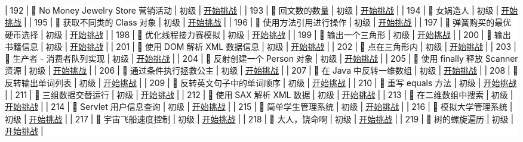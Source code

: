 |    192 | 🎯  No Money Jewelry Store 营销活动       | 初级   | <a target='_blank' href='https://labex.io/zh/labs/java-no-money-jewelry-store-marketing-262421?course=java-exercises'>开始挑战</a>                              |
|    193 | 🎯  回文数的数量                          | 初级   | <a target='_blank' href='https://labex.io/zh/labs/java-number-of-palindromic-numbers-189393?course=java-exercises'>开始挑战</a>                                 |
|    194 | 🎯  女娲造人                              | 初级   | <a target='_blank' href='https://labex.io/zh/labs/java-nuwa-creates-humans-265032?course=java-exercises'>开始挑战</a>                                           |
|    195 | 🎯  获取不同类的 Class 对象               | 初级   | <a target='_blank' href='https://labex.io/zh/labs/java-obtaining-class-objects-of-different-classes-189434?course=java-exercises'>开始挑战</a>                  |
|    196 | 🎯  使用方法引用进行操作                  | 初级   | <a target='_blank' href='https://labex.io/zh/labs/java-operations-with-method-references-188924?course=java-exercises'>开始挑战</a>                             |
|    197 | 🎯  弹簧购买的最优硬币选择                | 初级   | <a target='_blank' href='https://labex.io/zh/labs/java-optimal-coin-selection-for-spring-purchase-262418?course=java-exercises'>开始挑战</a>                    |
|    198 | 🎯  优化线程接力赛模拟                    | 初级   | <a target='_blank' href='https://labex.io/zh/labs/java-optimizing-threaded-relay-race-simulation-177932?course=java-exercises'>开始挑战</a>                     |
|    199 | 🎯  输出一个三角形                        | 初级   | <a target='_blank' href='https://labex.io/zh/labs/java-output-a-triangle-189122?course=java-exercises'>开始挑战</a>                                             |
|    200 | 🎯  输出书籍信息                          | 初级   | <a target='_blank' href='https://labex.io/zh/labs/java-outputting-book-info-189124?course=java-exercises'>开始挑战</a>                                          |
|    201 | 🎯  使用 DOM 解析 XML 数据信息            | 初级   | <a target='_blank' href='https://labex.io/zh/labs/java-parsing-xml-data-information-with-dom-266732?course=java-exercises'>开始挑战</a>                         |
|    202 | 🎯  点在三角形内                          | 初级   | <a target='_blank' href='https://labex.io/zh/labs/java-point-inside-a-triangle-271660?course=java-exercises'>开始挑战</a>                                       |
|    203 | 🎯  生产者 - 消费者队列实现               | 初级   | <a target='_blank' href='https://labex.io/zh/labs/java-producer-consumer-queue-implementation-258975?course=java-exercises'>开始挑战</a>                        |
|    204 | 🎯  反射创建一个 Person 对象              | 初级   | <a target='_blank' href='https://labex.io/zh/labs/java-reflectively-create-a-person-object-250493?course=java-exercises'>开始挑战</a>                           |
|    205 | 🎯  使用 finally 释放 Scanner 资源        | 初级   | <a target='_blank' href='https://labex.io/zh/labs/java-release-scanner-resource-using-finally-197789?course=java-exercises'>开始挑战</a>                        |
|    206 | 🎯  通过条件执行拯救公主                  | 初级   | <a target='_blank' href='https://labex.io/zh/labs/java-rescue-princess-with-conditional-execution-185191?course=java-exercises'>开始挑战</a>                    |
|    207 | 🎯  在 Java 中反转一维数组                | 初级   | <a target='_blank' href='https://labex.io/zh/labs/java-reverse-one-dimensional-array-in-java-171825?course=java-exercises'>开始挑战</a>                         |
|    208 | 🎯  反转输出单词列表                      | 初级   | <a target='_blank' href='https://labex.io/zh/labs/java-reverse-output-word-list-258973?course=java-exercises'>开始挑战</a>                                      |
|    209 | 🎯  反转英文句子中的单词顺序              | 初级   | <a target='_blank' href='https://labex.io/zh/labs/java-reverse-word-order-in-english-sentences-211628?course=java-exercises'>开始挑战</a>                       |
|    210 | 🎯  重写 equals 方法                      | 初级   | <a target='_blank' href='https://labex.io/zh/labs/java-rewriting-the-equals-method-205348?course=java-exercises'>开始挑战</a>                                   |
|    211 | 🎯  三组数据交替运行                      | 初级   | <a target='_blank' href='https://labex.io/zh/labs/java-running-data-alternately-in-three-groups-219042?course=java-exercises'>开始挑战</a>                      |
|    212 | 🎯  使用 SAX 解析 XML 数据                | 初级   | <a target='_blank' href='https://labex.io/zh/labs/java-sax-parsing-xml-data-269016?course=java-exercises'>开始挑战</a>                                          |
|    213 | 🎯  在二维数组中搜索                      | 初级   | <a target='_blank' href='https://labex.io/zh/labs/java-searching-in-a-two-dimensional-array-213993?course=java-exercises'>开始挑战</a>                          |
|    214 | 🎯  Servlet 用户信息查询                  | 初级   | <a target='_blank' href='https://labex.io/zh/labs/java-servlet-user-information-query-272382?course=java-exercises'>开始挑战</a>                                |
|    215 | 🎯  简单学生管理系统                      | 初级   | <a target='_blank' href='https://labex.io/zh/labs/java-simple-student-management-system-268262?course=java-exercises'>开始挑战</a>                              |
|    216 | 🎯  模拟大学管理系统                      | 初级   | <a target='_blank' href='https://labex.io/zh/labs/java-simulated-university-management-system-270377?course=java-exercises'>开始挑战</a>                        |
|    217 | 🎯  宇宙飞船速度控制                      | 初级   | <a target='_blank' href='https://labex.io/zh/labs/java-spaceship-speed-control-266536?course=java-exercises'>开始挑战</a>                                       |
|    218 | 🎯  大人，饶命啊                          | 初级   | <a target='_blank' href='https://labex.io/zh/labs/java-spare-me-my-lord-263807?course=java-exercises'>开始挑战</a>                                              |
|    219 | 🎯  树的螺旋遍历                          | 初级   | <a target='_blank' href='https://labex.io/zh/labs/algorithm-spiral-traversal-of-a-tree-264051?course=java-exercises'>开始挑战</a>                               |